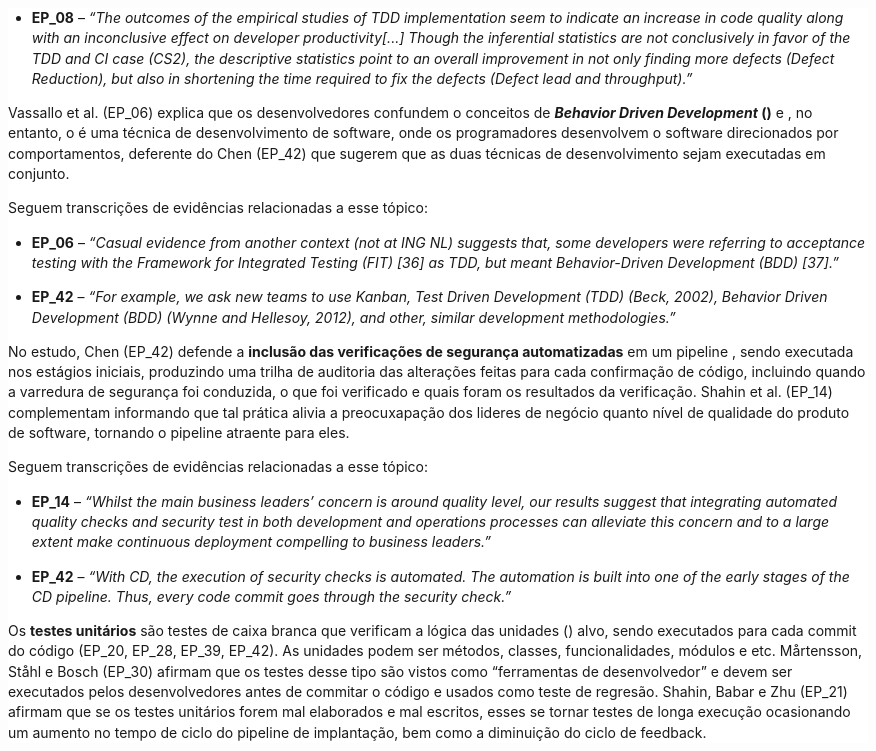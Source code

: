 -   **EP\_08** – *“The outcomes of the empirical studies of TDD
    implementation seem to indicate an increase in code quality along
    with an inconclusive effect on developer productivity[...] Though
    the inferential statistics are not conclusively in favor of the TDD
    and CI case (CS2), the descriptive statistics point to an overall
    improvement in not only finding more defects (Defect Reduction), but
    also in shortening the time required to fix the defects (Defect lead
    and throughput).”*

Vassallo et al. (EP\_06) explica que os desenvolvedores confundem o
conceitos de ***Behavior Driven Development* ()** e , no entanto, o é
uma técnica de desenvolvimento de software, onde os programadores
desenvolvem o software direcionados por comportamentos, deferente do
Chen (EP\_42) que sugerem que as duas técnicas de desenvolvimento sejam
executadas em conjunto.

Seguem transcrições de evidências relacionadas a esse tópico:

-   **EP\_06** – *“Casual evidence from another context (not at ING NL)
    suggests that, some developers were referring to acceptance testing
    with the Framework for Integrated Testing (FIT) [36] as TDD, but
    meant Behavior-Driven Development (BDD) [37].”*

-   **EP\_42** – *“For example, we ask new teams to use Kanban, Test
    Driven Development (TDD) (Beck, 2002), Behavior Driven Development
    (BDD) (Wynne and Hellesoy, 2012), and other, similar development
    methodologies.”*

No estudo, Chen (EP\_42) defende a **inclusão das verificações de
segurança automatizadas** em um pipeline , sendo executada nos estágios
iniciais, produzindo uma trilha de auditoria das alterações feitas para
cada confirmação de código, incluindo quando a varredura de segurança
foi conduzida, o que foi verificado e quais foram os resultados da
verificação. Shahin et al. (EP\_14) complementam informando que tal
prática alivia a preocuxapação dos lideres de negócio quanto nível de
qualidade do produto de software, tornando o pipeline atraente para
eles.

Seguem transcrições de evidências relacionadas a esse tópico:

-   **EP\_14** – *“Whilst the main business leaders’ concern is around
    quality level, our results suggest that integrating automated
    quality checks and security test in both development and operations
    processes can alleviate this concern and to a large extent make
    continuous deployment compelling to business leaders.”*

-   **EP\_42** – *“With CD, the execution of security checks is
    automated. The automation is built into one of the early stages of
    the CD pipeline. Thus, every code commit goes through the security
    check.”*

Os **testes unitários** são testes de caixa branca que verificam a
lógica das unidades () alvo, sendo executados para cada commit do código
(EP\_20, EP\_28, EP\_39, EP\_42). As unidades podem ser métodos,
classes, funcionalidades, módulos e etc. Mårtensson, Ståhl e Bosch
(EP\_30) afirmam que os testes desse tipo são vistos como “ferramentas
de desenvolvedor” e devem ser executados pelos desenvolvedores antes de
commitar o código e usados como teste de regresão. Shahin, Babar e Zhu
(EP\_21) afirmam que se os testes unitários forem mal elaborados e mal
escritos, esses se tornar testes de longa execução ocasionando um
aumento no tempo de ciclo do pipeline de implantação, bem como a
diminuição do ciclo de feedback.

